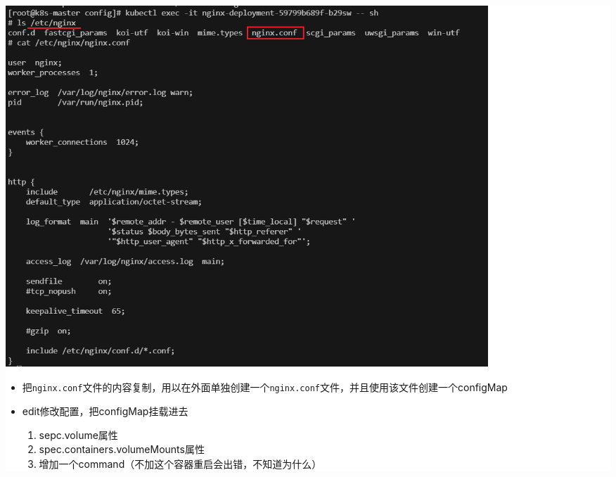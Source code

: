 ​	<img src="..\images\image-20240722153856916.png" alt="image-20240722153856916" style="zoom:67%;" />



- 把`nginx.conf`文件的内容复制，用以在外面单独创建一个`nginx.conf`文件，并且使用该文件创建一个configMap

- edit修改配置，把configMap挂载进去
  1. sepc.volume属性
  2. spec.containers.volumeMounts属性
  3. 增加一个command（不加这个容器重启会出错，不知道为什么）
